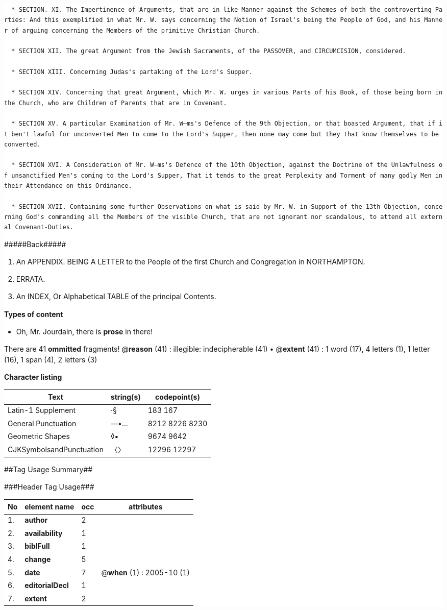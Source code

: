       * SECTION. XI. The Impertinence of Arguments, that are in like Manner against the Schemes of both the controverting Parties: And this exemplified in what Mr. W. says concerning the Notion of Israel's being the People of God, and his Manner of arguing concerning the Members of the primitive Christian Church.

      * SECTION XII. The great Argument from the Jewish Sacraments, of the PASSOVER, and CIRCUMCISION, considered.

      * SECTION XIII. Concerning Judas's partaking of the Lord's Supper.

      * SECTION XIV. Concerning that great Argument, which Mr. W. urges in various Parts of his Book, of those being born in the Church, who are Children of Parents that are in Covenant.

      * SECTION XV. A particular Examination of Mr. W—ms's Defence of the 9th Objection, or that boasted Argument, that if it ben't lawful for unconverted Men to come to the Lord's Supper, then none may come but they that know themselves to be converted.

      * SECTION XVI. A Consideration of Mr. W—ms's Defence of the 10th Objection, against the Doctrine of the Unlawfulness of unsanctified Men's coming to the Lord's Supper, That it tends to the great Perplexity and Torment of many godly Men in their Attendance on this Ordinance.

      * SECTION XVII. Containing some further Observations on what is said by Mr. W. in Support of the 13th Objection, concerning God's commanding all the Members of the visible Church, that are not ignorant nor scandalous, to attend all external Covenant-Duties.

#####Back#####

1. An APPENDIX. BEING A LETTER to the People of the first Church and Congregation in NORTHAMPTON.

1. ERRATA.

1. An INDEX, Or Alphabetical TABLE of the principal Contents.

**Types of content**

  * Oh, Mr. Jourdain, there is **prose** in there!

There are 41 **ommitted** fragments! 
 @__reason__ (41) : illegible: indecipherable (41)  •  @__extent__ (41) : 1 word (17), 4 letters (1), 1 letter (16), 1 span (4), 2 letters (3)

**Character listing**


|Text|string(s)|codepoint(s)|
|---|---|---|
|Latin-1 Supplement|·§|183 167|
|General Punctuation|—•…|8212 8226 8230|
|Geometric Shapes|◊▪|9674 9642|
|CJKSymbolsandPunctuation|〈〉|12296 12297|

##Tag Usage Summary##

###Header Tag Usage###

|No|element name|occ|attributes|
|---|---|---|---|
|1.|__author__|2||
|2.|__availability__|1||
|3.|__biblFull__|1||
|4.|__change__|5||
|5.|__date__|7| @__when__ (1) : 2005-10 (1)|
|6.|__editorialDecl__|1||
|7.|__extent__|2||
